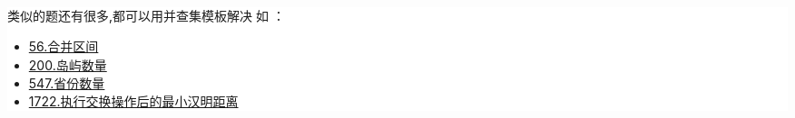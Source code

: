 

类似的题还有很多,都可以用并查集模板解决
如 ：
-  [56.合并区间](https://leetcode-cn.com/problems/merge-intervals/)
- [200.岛屿数量](https://leetcode-cn.com/problems/number-of-islands/)
- [547.省份数量](https://leetcode-cn.com/problems/number-of-provinces/)
- [1722.执行交换操作后的最小汉明距离](https://leetcode-cn.com/problems/minimize-hamming-distance-after-swap-operations/)


